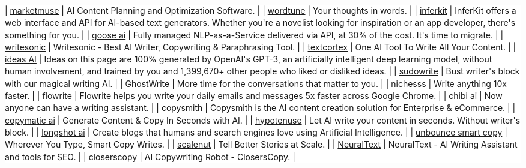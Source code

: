| [marketmuse](https://www.marketmuse.com/?ref=awe50meAI)                       | AI Content Planning and Optimization Software.                                                                                                                                                                   |
| [wordtune](https://www.wordtune.com/?ref=awe50meAI)                           | Your thoughts in words.                                                                                                                                                                                          |
| [inferkit](https://inferkit.com/?ref=awe50meAI)                               | InferKit offers a web interface and API for AI-based text generators. Whether you're a novelist looking for inspiration or an app developer, there's something for you.                                          |
| [goose ai](https://goose.ai/?ref=awe50meAI)                                   | Fully managed NLP-as-a-Service delivered via API, at 30% of the cost. It's time to migrate.                                                                                                                      |
| [writesonic](https://writesonic.com/?ref=awe50meAI)                           | Writesonic - Best AI Writer, Copywriting & Paraphrasing Tool.                                                                                                                                                    |
| [textcortex](https://textcortex.com/?ref=awe50meAI)                           | One AI Tool To Write All Your Content.                                                                                                                                                                           |
| [ideas AI](https://ideasai.com/?ref=awe50meAI)                                | Ideas on this page are 100% generated by OpenAI's GPT-3, an artificially intelligent deep learning model, without human involvement, and trained by you and 1,399,670+ other people who liked or disliked ideas. |
| [sudowrite](https://www.sudowrite.com/?ref=awe50meAI)                         | Bust writer's block with our magical writing AI.                                                                                                                                                                 |
| [GhostWrite](https://www.ghostwrite.rip/?ref=awe50meAI)                       | More time for the conversations that matter to you.                                                                                                                                                              |
| [nichesss](https://nichesss.com/?ref=awe50meAI)                               | Write anything 10x faster.                                                                                                                                                                                       |
| [flowrite](https://www.flowrite.com/?ref=awe50meAI)                           | Flowrite helps you write your daily emails and messages 5x faster across Google Chrome.                                                                                                                          |
| [chibi ai](https://chibi.ai/?ref=awe50meAI)                                   | Now anyone can have a writing assistant.                                                                                                                                                                         |
| [copysmith](https://copysmith.ai/?ref=awe50meAI)                              | Copysmith is the AI content creation solution for Enterprise & eCommerce.                                                                                                                                        |
| [copymatic ai](https://copymatic.ai/?ref=awe50meAI)                           | Generate Content & Copy In Seconds with AI.                                                                                                                                                                      |
| [hypotenuse](https://www.hypotenuse.ai/?ref=awe50meAI)                        | Let AI write your content in seconds. Without writer's block.                                                                                                                                                    |
| [longshot ai](https://www.longshot.ai/?ref=awe50meAI)                         | Create blogs that humans and search engines love using Artificial Intelligence.                                                                                                                                  |
| [unbounce smart copy](https://unbounce.com/product/smart-copy/?ref=awe50meAI) | Wherever You Type, Smart Copy Writes.                                                                                                                                                                            |
| [scalenut](https://www.scalenut.com/?ref=awe50meAI)                           | Tell Better Stories at Scale.                                                                                                                                                                                    |
| [NeuralText](https://www.neuraltext.com/?ref=awe50meAI)                       | NeuralText - AI Writing Assistant and tools for SEO.                                                                                                                                                             |
| [closerscopy](https://www.closerscopy.com/?ref=awe50meAI)                     | AI Copywriting Robot - ClosersCopy.                                                                                                                                                                              |
